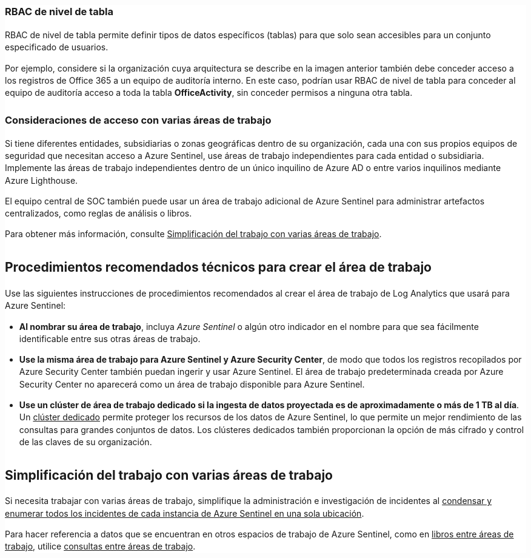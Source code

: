 ### <a name="table-level-rbac"></a>RBAC de nivel de tabla

RBAC de nivel de tabla permite definir tipos de datos específicos (tablas) para que solo sean accesibles para un conjunto especificado de usuarios.

Por ejemplo, considere si la organización cuya arquitectura se describe en la imagen anterior también debe conceder acceso a los registros de Office 365 a un equipo de auditoría interno. En este caso, podrían usar RBAC de nivel de tabla para conceder al equipo de auditoría acceso a toda la tabla **OfficeActivity**, sin conceder permisos a ninguna otra tabla.

### <a name="access-considerations-with-multiple-workspaces"></a>Consideraciones de acceso con varias áreas de trabajo

Si tiene diferentes entidades, subsidiarias o zonas geográficas dentro de su organización, cada una con sus propios equipos de seguridad que necesitan acceso a Azure Sentinel, use áreas de trabajo independientes para cada entidad o subsidiaria. Implemente las áreas de trabajo independientes dentro de un único inquilino de Azure AD o entre varios inquilinos mediante Azure Lighthouse. 

El equipo central de SOC también puede usar un área de trabajo adicional de Azure Sentinel para administrar artefactos centralizados, como reglas de análisis o libros.

Para obtener más información, consulte [Simplificación del trabajo con varias áreas de trabajo](#simplify-working-with-multiple-workspaces).


## <a name="technical-best-practices-for-creating-your-workspace"></a>Procedimientos recomendados técnicos para crear el área de trabajo

Use las siguientes instrucciones de procedimientos recomendados al crear el área de trabajo de Log Analytics que usará para Azure Sentinel:

- **Al nombrar su área de trabajo**, incluya *Azure Sentinel* o algún otro indicador en el nombre para que sea fácilmente identificable entre sus otras áreas de trabajo.

- **Use la misma área de trabajo para Azure Sentinel y Azure Security Center**, de modo que todos los registros recopilados por Azure Security Center también puedan ingerir y usar Azure Sentinel. El área de trabajo predeterminada creada por Azure Security Center no aparecerá como un área de trabajo disponible para Azure Sentinel.

- **Use un clúster de área de trabajo dedicado si la ingesta de datos proyectada es de aproximadamente o más de 1 TB al día**. Un [clúster dedicado](../azure-monitor/logs/logs-dedicated-clusters.md) permite proteger los recursos de los datos de Azure Sentinel, lo que permite un mejor rendimiento de las consultas para grandes conjuntos de datos. Los clústeres dedicados también proporcionan la opción de más cifrado y control de las claves de su organización.

## <a name="simplify-working-with-multiple-workspaces"></a>Simplificación del trabajo con varias áreas de trabajo

Si necesita trabajar con varias áreas de trabajo, simplifique la administración e investigación de incidentes al [condensar y enumerar todos los incidentes de cada instancia de Azure Sentinel en una sola ubicación](multiple-workspace-view.md).

Para hacer referencia a datos que se encuentran en otros espacios de trabajo de Azure Sentinel, como en [libros entre áreas de trabajo](extend-sentinel-across-workspaces-tenants.md#cross-workspace-workbooks), utilice [consultas entre áreas de trabajo](extend-sentinel-across-workspaces-tenants.md).
